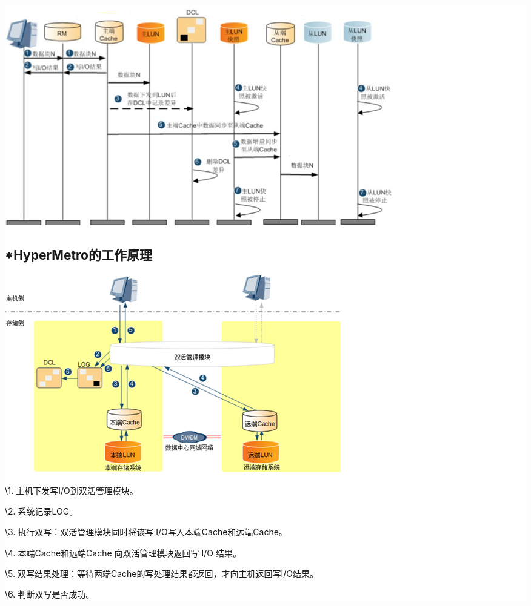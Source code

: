 ![img](images/%E5%8D%8E%E4%B8%BA%E4%BA%91%E5%AE%B9%E7%81%BE%E8%A7%A3%E5%86%B3%E6%96%B9%E6%A1%88%E5%85%A8%E6%99%AF%E5%9B%BE/L3Byb3h5L2h0dHBzL3M5LjUxY3RvLmNvbS9pbWFnZXMvYmxvZy8yMDIxMDkvMjgvYmRiMDkxNDUyMzE5MjJhMjZkN2MyZDI0YWUwMmRhMTMucG5n.jpg)

## *HyperMetro的工作原理

![img](images/%E5%8D%8E%E4%B8%BA%E4%BA%91%E5%AE%B9%E7%81%BE%E8%A7%A3%E5%86%B3%E6%96%B9%E6%A1%88%E5%85%A8%E6%99%AF%E5%9B%BE/L3Byb3h5L2h0dHBzL3M5LjUxY3RvLmNvbS9pbWFnZXMvYmxvZy8yMDIxMDkvMjgvNDMwNzc1Yjc3NGY0YTA3MWE2NzY4NGY5NWY1YzAzZDQucG5n.jpg)

\1. 主机下发写I/O到双活管理模块。

\2. 系统记录LOG。

\3. 执行双写：双活管理模块同时将该写 I/O写入本端Cache和远端Cache。

\4. 本端Cache和远端Cache 向双活管理模块返回写 I/O 结果。

\5. 双写结果处理：等待两端Cache的写处理结果都返回，才向主机返回写I/O结果。

\6. 判断双写是否成功。
